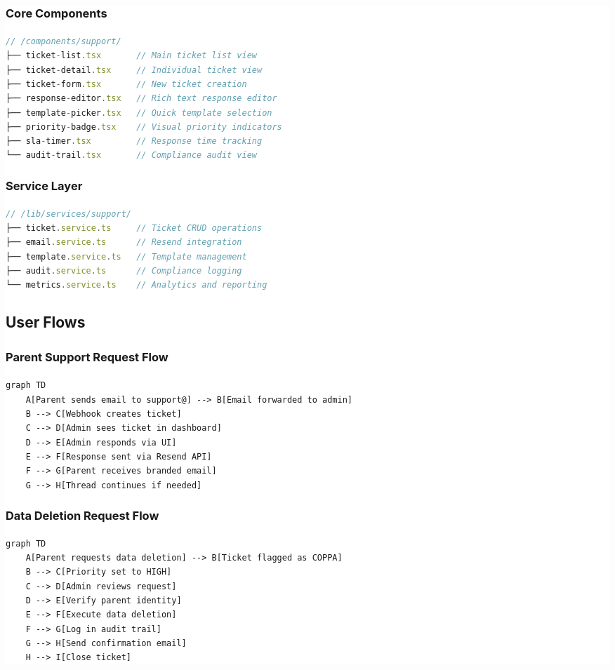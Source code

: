 ### Core Components

```typescript
// /components/support/
├── ticket-list.tsx       // Main ticket list view
├── ticket-detail.tsx     // Individual ticket view
├── ticket-form.tsx       // New ticket creation
├── response-editor.tsx   // Rich text response editor
├── template-picker.tsx   // Quick template selection
├── priority-badge.tsx    // Visual priority indicators
├── sla-timer.tsx         // Response time tracking
└── audit-trail.tsx       // Compliance audit view
```

### Service Layer

```typescript
// /lib/services/support/
├── ticket.service.ts     // Ticket CRUD operations
├── email.service.ts      // Resend integration
├── template.service.ts   // Template management
├── audit.service.ts      // Compliance logging
└── metrics.service.ts    // Analytics and reporting
```

## User Flows

### Parent Support Request Flow

```mermaid
graph TD
    A[Parent sends email to support@] --> B[Email forwarded to admin]
    B --> C[Webhook creates ticket]
    C --> D[Admin sees ticket in dashboard]
    D --> E[Admin responds via UI]
    E --> F[Response sent via Resend API]
    F --> G[Parent receives branded email]
    G --> H[Thread continues if needed]
```

### Data Deletion Request Flow

```mermaid
graph TD
    A[Parent requests data deletion] --> B[Ticket flagged as COPPA]
    B --> C[Priority set to HIGH]
    C --> D[Admin reviews request]
    D --> E[Verify parent identity]
    E --> F[Execute data deletion]
    F --> G[Log in audit trail]
    G --> H[Send confirmation email]
    H --> I[Close ticket]
```
